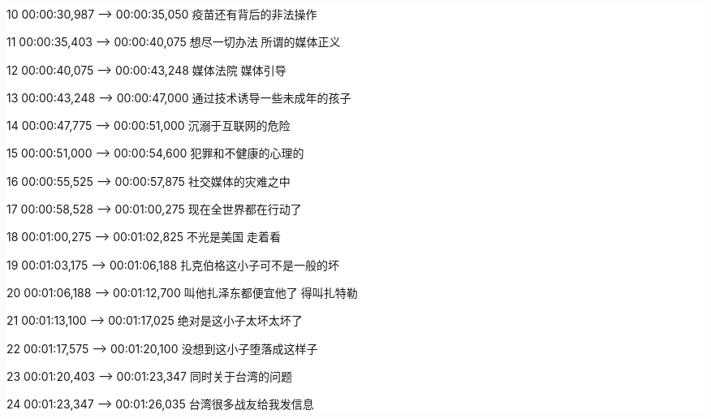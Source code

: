 10
00:00:30,987 –&gt; 00:00:35,050
疫苗还有背后的非法操作
 
11
00:00:35,403 –&gt; 00:00:40,075
想尽一切办法 所谓的媒体正义
 
12
00:00:40,075 –&gt; 00:00:43,248
媒体法院 媒体引导
 
13
00:00:43,248 –&gt; 00:00:47,000
通过技术诱导一些未成年的孩子
 
14
00:00:47,775 –&gt; 00:00:51,000
沉溺于互联网的危险
 
15
00:00:51,000 –&gt; 00:00:54,600
犯罪和不健康的心理的
 
16
00:00:55,525 –&gt; 00:00:57,875
社交媒体的灾难之中
 
17
00:00:58,528 –&gt; 00:01:00,275
现在全世界都在行动了
 
18
00:01:00,275 –&gt; 00:01:02,825
不光是美国 走着看
 
19
00:01:03,175 –&gt; 00:01:06,188
扎克伯格这小子可不是一般的坏
 
20
00:01:06,188 –&gt; 00:01:12,700
叫他扎泽东都便宜他了 得叫扎特勒
 
21
00:01:13,100 –&gt; 00:01:17,025
绝对是这小子太坏太坏了
 
22
00:01:17,575 –&gt; 00:01:20,100
没想到这小子堕落成这样子
 
23
00:01:20,403 –&gt; 00:01:23,347
同时关于台湾的问题
 
24
00:01:23,347 –&gt; 00:01:26,035
台湾很多战友给我发信息
 